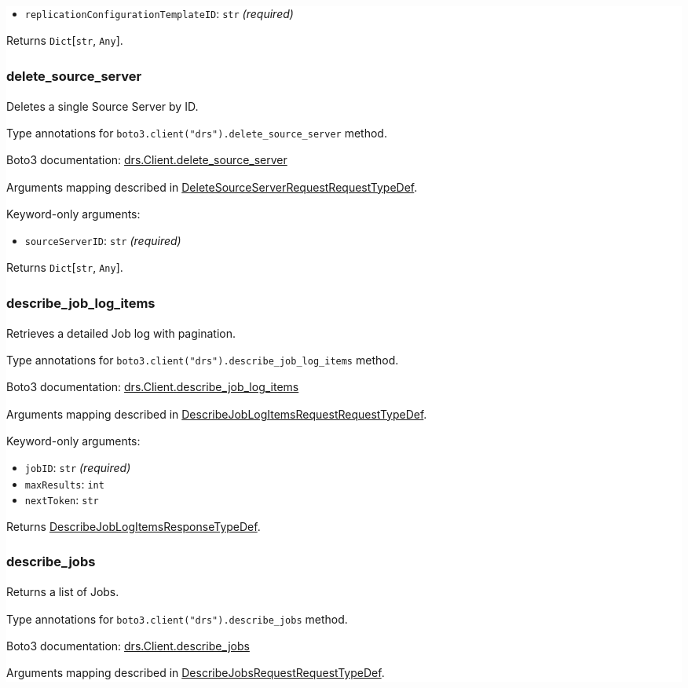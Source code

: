 - `replicationConfigurationTemplateID`: `str` *(required)*

Returns `Dict`\[`str`, `Any`\].

### delete_source_server

Deletes a single Source Server by ID.

Type annotations for `boto3.client("drs").delete_source_server` method.

Boto3 documentation:
[drs.Client.delete_source_server](https://boto3.amazonaws.com/v1/documentation/api/latest/reference/services/drs.html#drs.Client.delete_source_server)

Arguments mapping described in
[DeleteSourceServerRequestRequestTypeDef](./type_defs.md#deletesourceserverrequestrequesttypedef).

Keyword-only arguments:

- `sourceServerID`: `str` *(required)*

Returns `Dict`\[`str`, `Any`\].

### describe_job_log_items

Retrieves a detailed Job log with pagination.

Type annotations for `boto3.client("drs").describe_job_log_items` method.

Boto3 documentation:
[drs.Client.describe_job_log_items](https://boto3.amazonaws.com/v1/documentation/api/latest/reference/services/drs.html#drs.Client.describe_job_log_items)

Arguments mapping described in
[DescribeJobLogItemsRequestRequestTypeDef](./type_defs.md#describejoblogitemsrequestrequesttypedef).

Keyword-only arguments:

- `jobID`: `str` *(required)*
- `maxResults`: `int`
- `nextToken`: `str`

Returns
[DescribeJobLogItemsResponseTypeDef](./type_defs.md#describejoblogitemsresponsetypedef).

### describe_jobs

Returns a list of Jobs.

Type annotations for `boto3.client("drs").describe_jobs` method.

Boto3 documentation:
[drs.Client.describe_jobs](https://boto3.amazonaws.com/v1/documentation/api/latest/reference/services/drs.html#drs.Client.describe_jobs)

Arguments mapping described in
[DescribeJobsRequestRequestTypeDef](./type_defs.md#describejobsrequestrequesttypedef).
